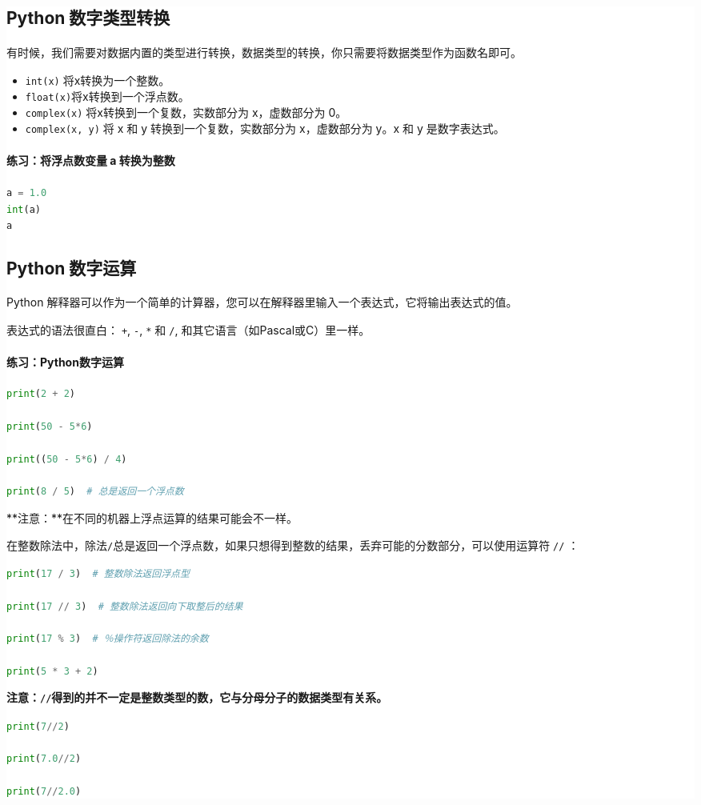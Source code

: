 ## Python 数字类型转换

有时候，我们需要对数据内置的类型进行转换，数据类型的转换，你只需要将数据类型作为函数名即可。

- `int(x)` 将x转换为一个整数。
- `float(x)`将x转换到一个浮点数。
- `complex(x)` 将x转换到一个复数，实数部分为 x，虚数部分为 0。
- `complex(x, y)` 将 x 和 y 转换到一个复数，实数部分为 x，虚数部分为 y。x 和 y 是数字表达式。

#### 练习：将浮点数变量 a 转换为整数

```Python
a = 1.0
int(a)
a
```

## Python 数字运算

Python 解释器可以作为一个简单的计算器，您可以在解释器里输入一个表达式，它将输出表达式的值。

表达式的语法很直白： `+`, `-`, `*` 和 `/`, 和其它语言（如Pascal或C）里一样。

#### 练习：Python数字运算

```Python
print(2 + 2)

print(50 - 5*6)

print((50 - 5*6) / 4)

print(8 / 5)  # 总是返回一个浮点数
```

**注意：**在不同的机器上浮点运算的结果可能会不一样。

在整数除法中，除法`/`总是返回一个浮点数，如果只想得到整数的结果，丢弃可能的分数部分，可以使用运算符 `//` ：

```Python
print(17 / 3)  # 整数除法返回浮点型

print(17 // 3)  # 整数除法返回向下取整后的结果

print(17 % 3)  # ％操作符返回除法的余数

print(5 * 3 + 2)
```

**注意：`//`得到的并不一定是整数类型的数，它与分母分子的数据类型有关系。**

```Python
print(7//2)

print(7.0//2)

print(7//2.0)
```
